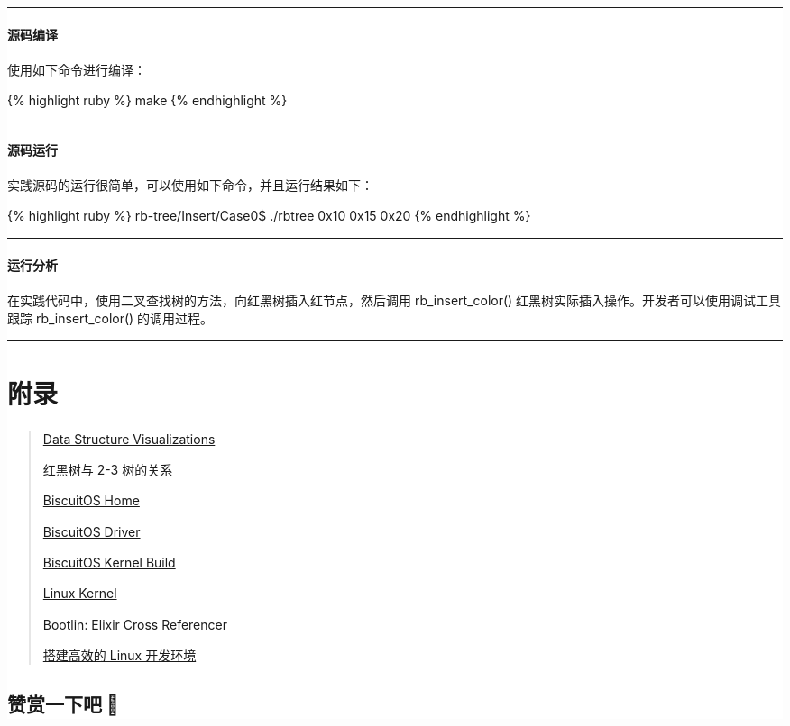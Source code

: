 --------------------------------------

#### <span id="源码编译">源码编译</span>

使用如下命令进行编译：

{% highlight ruby %}
make
{% endhighlight %}

--------------------------------------

#### <span id="源码运行">源码运行</span>

实践源码的运行很简单，可以使用如下命令，并且运行结果如下：

{% highlight ruby %}
rb-tree/Insert/Case0$ ./rbtree
0x10 0x15 0x20
{% endhighlight %}

--------------------------------------

#### <span id="运行分析">运行分析</span>

在实践代码中，使用二叉查找树的方法，向红黑树插入红节点，然后调用 rb_insert_color()
红黑树实际插入操作。开发者可以使用调试工具跟踪 rb_insert_color() 的调用过程。

-----------------------------------------------

# <span id="附录">附录</span>

> [Data Structure Visualizations](https://www.cs.usfca.edu/~galles/visualization/Algorithms.html)
>
> [红黑树与 2-3 树的关系](https://www.jianshu.com/p/57a0329b2801)
>
> [BiscuitOS Home](https://biscuitos.github.io/)
>
> [BiscuitOS Driver](/blog/BiscuitOS_Catalogue/)
>
> [BiscuitOS Kernel Build](/blog/Kernel_Build/)
>
> [Linux Kernel](https://www.kernel.org/)
>
> [Bootlin: Elixir Cross Referencer](https://elixir.bootlin.com/linux/latest/source)
>
> [搭建高效的 Linux 开发环境](/blog/Linux-debug-tools/)

## 赞赏一下吧 🙂
